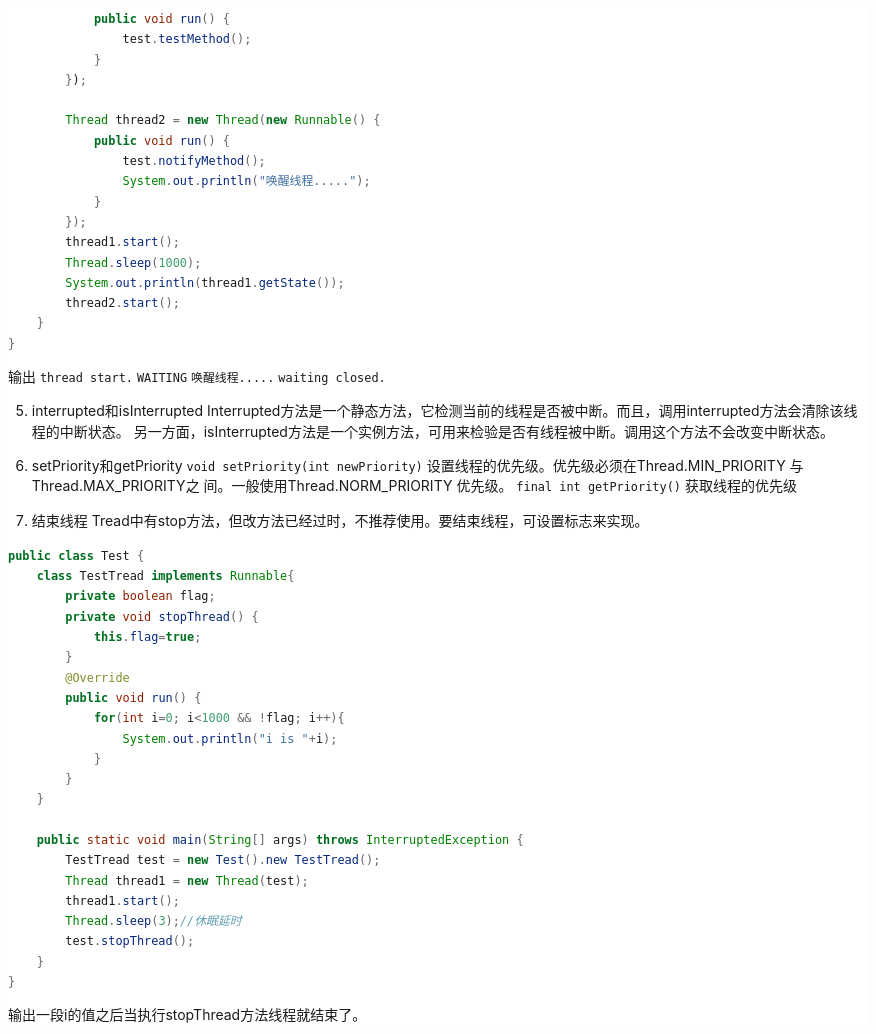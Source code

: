 ```java
			public void run() {
				test.testMethod();
			}
		});

		Thread thread2 = new Thread(new Runnable() {
			public void run() {
				test.notifyMethod();
				System.out.println("唤醒线程.....");
			}
		});
		thread1.start();
		Thread.sleep(1000);
		System.out.println(thread1.getState());
		thread2.start();
	}
}
```
输出
`thread start.`
`WAITING`
`唤醒线程.....`
`waiting closed.`

5. interrupted和isInterrupted
Interrupted方法是一个静态方法，它检测当前的线程是否被中断。而且，调用interrupted方法会清除该线程的中断状态。
另一方面，isInterrupted方法是一个实例方法，可用来检验是否有线程被中断。调用这个方法不会改变中断状态。

6. setPriority和getPriority
`void setPriority(int newPriority)`
设置线程的优先级。优先级必须在Thread.MIN_PRIORITY 与Thread.MAX_PRIORITY之
间。一般使用Thread.NORM_PRIORITY 优先级。
`final int getPriority()`
获取线程的优先级

7. 结束线程
Tread中有stop方法，但改方法已经过时，不推荐使用。要结束线程，可设置标志来实现。
```java
public class Test {
	class TestTread implements Runnable{
		private boolean flag;
		private void stopThread() {
			this.flag=true;
		}
		@Override
		public void run() {
			for(int i=0; i<1000 && !flag; i++){
				System.out.println("i is "+i);
			}
		}
	}

	public static void main(String[] args) throws InterruptedException {
		TestTread test = new Test().new TestTread();
		Thread thread1 = new Thread(test);
		thread1.start();
		Thread.sleep(3);//休眠延时
		test.stopThread();
	}
}
```
输出一段i的值之后当执行stopThread方法线程就结束了。